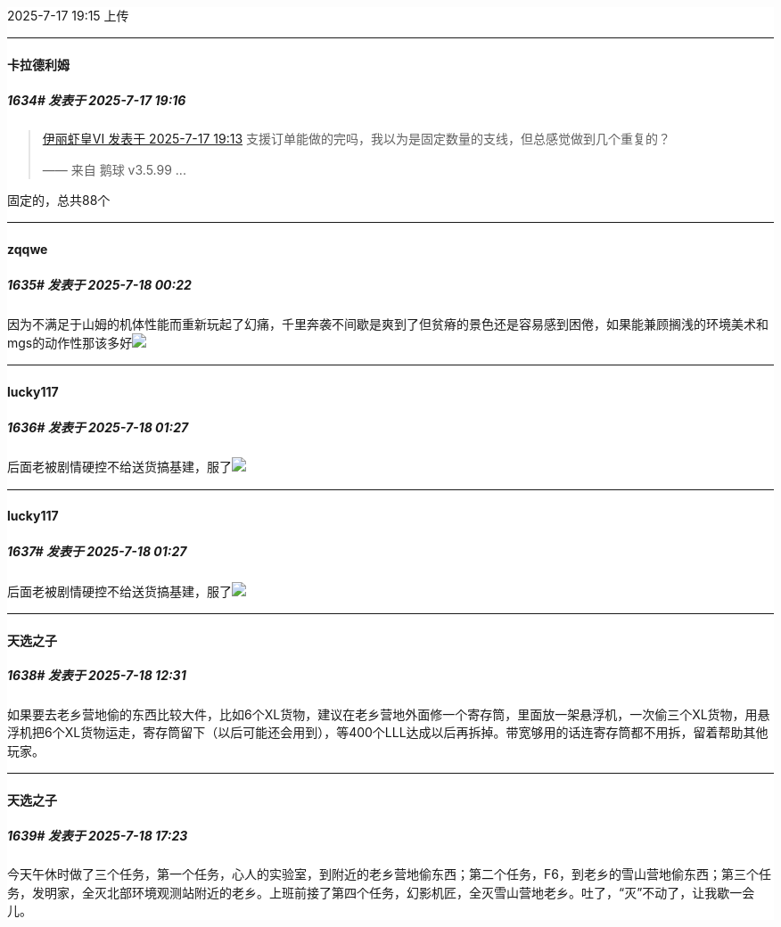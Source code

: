 2025-7-17 19:15 上传

*****

####  卡拉德利姆  
##### 1634#       发表于 2025-7-17 19:16

<blockquote><a href="httphttps://stage1st.com/2b/forum.php?mod=redirect&amp;goto=findpost&amp;pid=68114484&amp;ptid=2093389" target="_blank">伊丽虾皇VI 发表于 2025-7-17 19:13</a>
支援订单能做的完吗，我以为是固定数量的支线，但总感觉做到几个重复的？

—— 来自 鹅球 v3.5.99 ...</blockquote>
固定的，总共88个


*****

####  zqqwe  
##### 1635#       发表于 2025-7-18 00:22

因为不满足于山姆的机体性能而重新玩起了幻痛，千里奔袭不间歇是爽到了但贫瘠的景色还是容易感到困倦，如果能兼顾搁浅的环境美术和mgs的动作性那该多好<img src="https://static.stage1st.com/image/smiley/face2017/140.png" referrerpolicy="no-referrer">


*****

####  lucky117  
##### 1636#       发表于 2025-7-18 01:27

后面老被剧情硬控不给送货搞基建，服了<img src="https://static.stage1st.com/image/smiley/face2017/163.png" referrerpolicy="no-referrer">


*****

####  lucky117  
##### 1637#       发表于 2025-7-18 01:27

后面老被剧情硬控不给送货搞基建，服了<img src="https://static.stage1st.com/image/smiley/face2017/163.png" referrerpolicy="no-referrer">

*****

####  天选之子  
##### 1638#       发表于 2025-7-18 12:31

如果要去老乡营地偷的东西比较大件，比如6个XL货物，建议在老乡营地外面修一个寄存筒，里面放一架悬浮机，一次偷三个XL货物，用悬浮机把6个XL货物运走，寄存筒留下（以后可能还会用到），等400个LLL达成以后再拆掉。带宽够用的话连寄存筒都不用拆，留着帮助其他玩家。


*****

####  天选之子  
##### 1639#       发表于 2025-7-18 17:23

今天午休时做了三个任务，第一个任务，心人的实验室，到附近的老乡营地偷东西；第二个任务，F6，到老乡的雪山营地偷东西；第三个任务，发明家，全灭北部环境观测站附近的老乡。上班前接了第四个任务，幻影机匠，全灭雪山营地老乡。吐了，“灭”不动了，让我歇一会儿。
